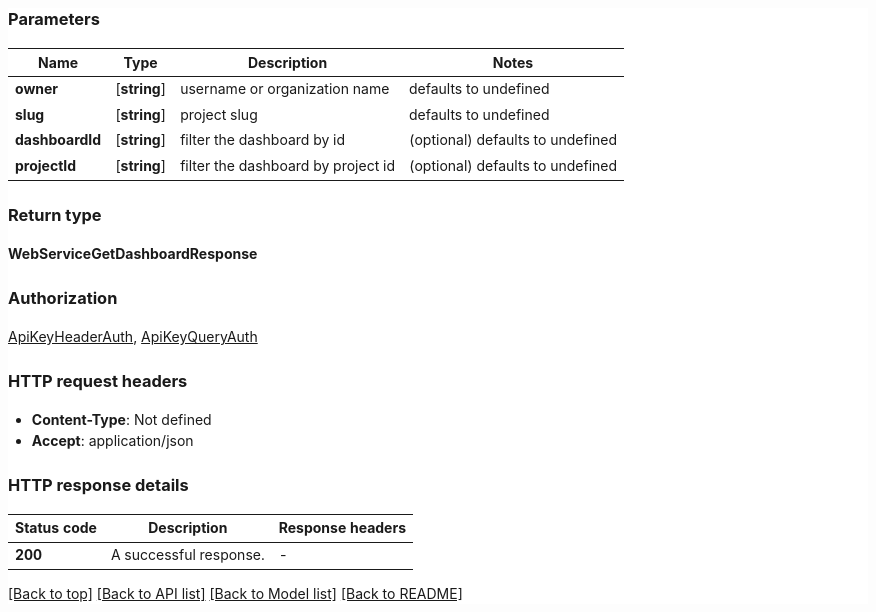 
### Parameters

Name | Type | Description  | Notes
------------- | ------------- | ------------- | -------------
 **owner** | [**string**] | username or organization name | defaults to undefined
 **slug** | [**string**] | project slug | defaults to undefined
 **dashboardId** | [**string**] | filter the dashboard by id | (optional) defaults to undefined
 **projectId** | [**string**] | filter the dashboard by project id | (optional) defaults to undefined


### Return type

**WebServiceGetDashboardResponse**

### Authorization

[ApiKeyHeaderAuth](README.md#ApiKeyHeaderAuth), [ApiKeyQueryAuth](README.md#ApiKeyQueryAuth)

### HTTP request headers

 - **Content-Type**: Not defined
 - **Accept**: application/json


### HTTP response details
| Status code | Description | Response headers |
|-------------|-------------|------------------|
**200** | A successful response. |  -  |

[[Back to top]](#) [[Back to API list]](README.md#documentation-for-api-endpoints) [[Back to Model list]](README.md#documentation-for-models) [[Back to README]](README.md)


